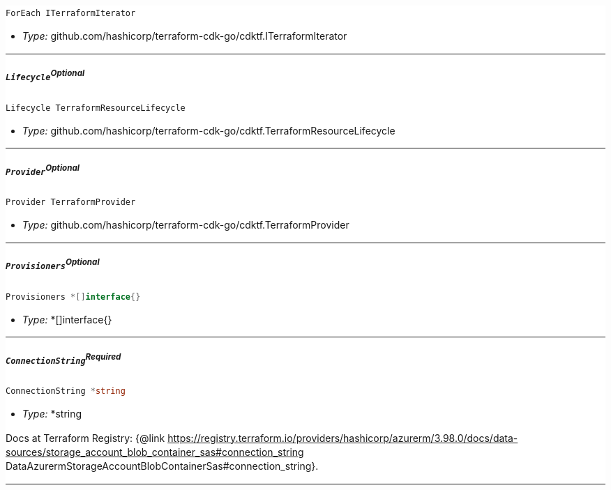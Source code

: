 ```go
ForEach ITerraformIterator
```

- *Type:* github.com/hashicorp/terraform-cdk-go/cdktf.ITerraformIterator

---

##### `Lifecycle`<sup>Optional</sup> <a name="Lifecycle" id="@cdktf/provider-azurerm.dataAzurermStorageAccountBlobContainerSas.DataAzurermStorageAccountBlobContainerSasConfig.property.lifecycle"></a>

```go
Lifecycle TerraformResourceLifecycle
```

- *Type:* github.com/hashicorp/terraform-cdk-go/cdktf.TerraformResourceLifecycle

---

##### `Provider`<sup>Optional</sup> <a name="Provider" id="@cdktf/provider-azurerm.dataAzurermStorageAccountBlobContainerSas.DataAzurermStorageAccountBlobContainerSasConfig.property.provider"></a>

```go
Provider TerraformProvider
```

- *Type:* github.com/hashicorp/terraform-cdk-go/cdktf.TerraformProvider

---

##### `Provisioners`<sup>Optional</sup> <a name="Provisioners" id="@cdktf/provider-azurerm.dataAzurermStorageAccountBlobContainerSas.DataAzurermStorageAccountBlobContainerSasConfig.property.provisioners"></a>

```go
Provisioners *[]interface{}
```

- *Type:* *[]interface{}

---

##### `ConnectionString`<sup>Required</sup> <a name="ConnectionString" id="@cdktf/provider-azurerm.dataAzurermStorageAccountBlobContainerSas.DataAzurermStorageAccountBlobContainerSasConfig.property.connectionString"></a>

```go
ConnectionString *string
```

- *Type:* *string

Docs at Terraform Registry: {@link https://registry.terraform.io/providers/hashicorp/azurerm/3.98.0/docs/data-sources/storage_account_blob_container_sas#connection_string DataAzurermStorageAccountBlobContainerSas#connection_string}.

---